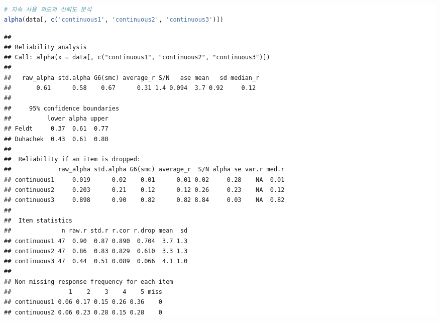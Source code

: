 ``` r
# 지속 사용 의도의 신뢰도 분석
alpha(data[, c('continuous1', 'continuous2', 'continuous3')])
```

    ## 
    ## Reliability analysis   
    ## Call: alpha(x = data[, c("continuous1", "continuous2", "continuous3")])
    ## 
    ##   raw_alpha std.alpha G6(smc) average_r S/N   ase mean   sd median_r
    ##       0.61      0.58    0.67      0.31 1.4 0.094  3.7 0.92     0.12
    ## 
    ##     95% confidence boundaries 
    ##          lower alpha upper
    ## Feldt     0.37  0.61  0.77
    ## Duhachek  0.43  0.61  0.80
    ## 
    ##  Reliability if an item is dropped:
    ##             raw_alpha std.alpha G6(smc) average_r  S/N alpha se var.r med.r
    ## continuous1     0.019      0.02    0.01      0.01 0.02     0.28    NA  0.01
    ## continuous2     0.203      0.21    0.12      0.12 0.26     0.23    NA  0.12
    ## continuous3     0.898      0.90    0.82      0.82 8.84     0.03    NA  0.82
    ## 
    ##  Item statistics 
    ##              n raw.r std.r r.cor r.drop mean  sd
    ## continuous1 47  0.90  0.87 0.890  0.704  3.7 1.3
    ## continuous2 47  0.86  0.83 0.829  0.610  3.3 1.3
    ## continuous3 47  0.44  0.51 0.089  0.066  4.1 1.0
    ## 
    ## Non missing response frequency for each item
    ##                1    2    3    4    5 miss
    ## continuous1 0.06 0.17 0.15 0.26 0.36    0
    ## continuous2 0.06 0.23 0.28 0.15 0.28    0